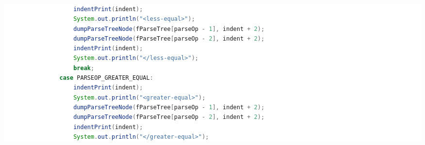 ```java
                    indentPrint(indent);
                    System.out.println("<less-equal>");
                    dumpParseTreeNode(fParseTree[parseOp - 1], indent + 2);
                    dumpParseTreeNode(fParseTree[parseOp - 2], indent + 2);
                    indentPrint(indent);
                    System.out.println("</less-equal>");
                    break;
                case PARSEOP_GREATER_EQUAL:
                    indentPrint(indent);
                    System.out.println("<greater-equal>");
                    dumpParseTreeNode(fParseTree[parseOp - 1], indent + 2);
                    dumpParseTreeNode(fParseTree[parseOp - 2], indent + 2);
                    indentPrint(indent);
                    System.out.println("</greater-equal>");
